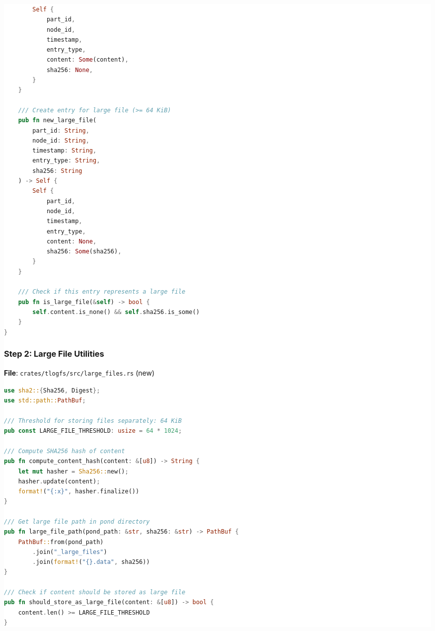 ```rust
        Self {
            part_id,
            node_id,
            timestamp,
            entry_type,
            content: Some(content),
            sha256: None,
        }
    }
    
    /// Create entry for large file (>= 64 KiB)
    pub fn new_large_file(
        part_id: String, 
        node_id: String, 
        timestamp: String,
        entry_type: String, 
        sha256: String
    ) -> Self {
        Self {
            part_id,
            node_id,
            timestamp,
            entry_type,
            content: None,
            sha256: Some(sha256),
        }
    }
    
    /// Check if this entry represents a large file
    pub fn is_large_file(&self) -> bool {
        self.content.is_none() && self.sha256.is_some()
    }
}
```

### Step 2: Large File Utilities

**File**: `crates/tlogfs/src/large_files.rs` (new)

```rust
use sha2::{Sha256, Digest};
use std::path::PathBuf;

/// Threshold for storing files separately: 64 KiB
pub const LARGE_FILE_THRESHOLD: usize = 64 * 1024;

/// Compute SHA256 hash of content
pub fn compute_content_hash(content: &[u8]) -> String {
    let mut hasher = Sha256::new();
    hasher.update(content);
    format!("{:x}", hasher.finalize())
}

/// Get large file path in pond directory
pub fn large_file_path(pond_path: &str, sha256: &str) -> PathBuf {
    PathBuf::from(pond_path)
        .join("_large_files")
        .join(format!("{}.data", sha256))
}

/// Check if content should be stored as large file
pub fn should_store_as_large_file(content: &[u8]) -> bool {
    content.len() >= LARGE_FILE_THRESHOLD
}
```
